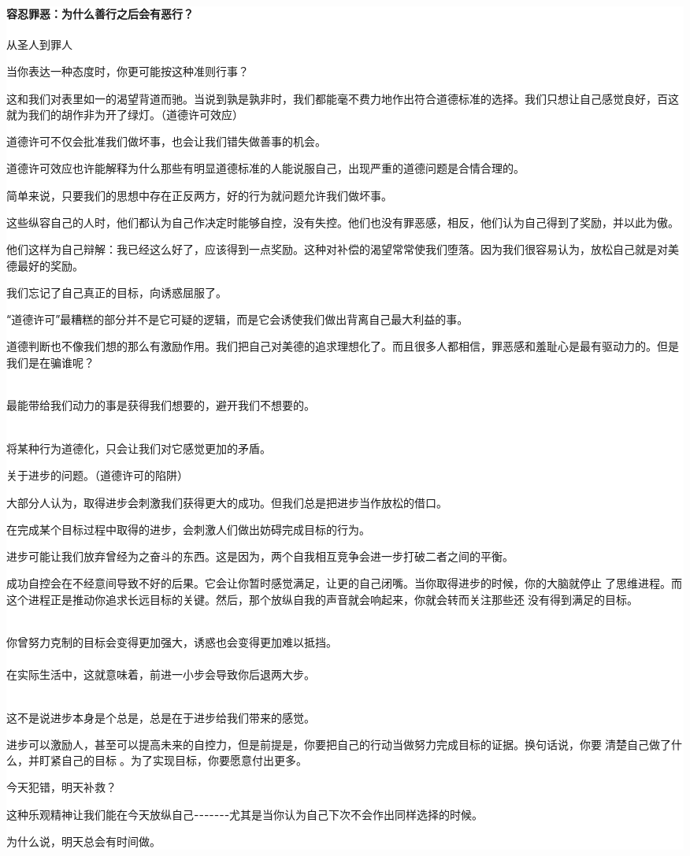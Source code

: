 <h4>容忍罪恶：为什么善行之后会有恶行？</h4>

从圣人到罪人

当你表达一种态度时，你更可能按这种准则行事？

这和我们对表里如一的渴望背道而驰。当说到孰是孰非时，我们都能毫不费力地作出符合道德标准的选择。我们只想让自己感觉良好，百这就为我们的胡作非为开了绿灯。（道德许可效应）

道德许可不仅会批准我们做坏事，也会让我们错失做善事的机会。

道德许可效应也许能解释为什么那些有明显道德标准的人能说服自己，出现严重的道德问题是合情合理的。

简单来说，只要我们的思想中存在正反两方，好的行为就问题允许我们做坏事。

这些纵容自己的人时，他们都认为自己作决定时能够自控，没有失控。他们也没有罪恶感，相反，他们认为自己得到了奖励，并以此为傲。

他们这样为自己辩解：我已经这么好了，应该得到一点奖励。这种对补偿的渴望常常使我们堕落。因为我们很容易认为，放松自己就是对美德最好的奖励。

我们忘记了自己真正的目标，向诱惑屈服了。

“道德许可”最糟糕的部分并不是它可疑的逻辑，而是它会诱使我们做出背离自己最大利益的事。

道德判断也不像我们想的那么有激励作用。我们把自己对美德的追求理想化了。而且很多人都相信，罪恶感和羞耻心是最有驱动力的。但是我们是在骗谁呢？

<pre class="prettyPrint">

最能带给我们动力的事是获得我们想要的，避开我们不想要的。

</pre>

将某种行为道德化，只会让我们对它感觉更加的矛盾。

关于进步的问题。（道德许可的陷阱）



大部分人认为，取得进步会刺激我们获得更大的成功。但我们总是把进步当作放松的借口。

在完成某个目标过程中取得的进步，会刺激人们做出妨碍完成目标的行为。

进步可能让我们放弃曾经为之奋斗的东西。这是因为，两个自我相互竞争会进一步打破二者之间的平衡。

成功自控会在不经意间导致不好的后果。它会让你暂时感觉满足，让更的自己闭嘴。当你取得进步的时候，你的大脑就停止
了思维进程。而这个进程正是推动你追求长远目标的关键。然后，那个放纵自我的声音就会响起来，你就会转而关注那些还
没有得到满足的目标。

<pre class="prettyPrint">

你曾努力克制的目标会变得更加强大，诱惑也会变得更加难以抵挡。

在实际生活中，这就意味着，前进一小步会导致你后退两大步。

</pre>

这不是说进步本身是个总是，总是在于进步给我们带来的感觉。

进步可以激励人，甚至可以提高未来的自控力，但是前提是，你要把自己的行动当做努力完成目标的证据。换句话说，你要
清楚自己做了什么，并盯紧自己的目标 。为了实现目标，你要愿意付出更多。



今天犯错，明天补救？

这种乐观精神让我们能在今天放纵自己-------尤其是当你认为自己下次不会作出同样选择的时候。

为什么说，明天总会有时间做。
